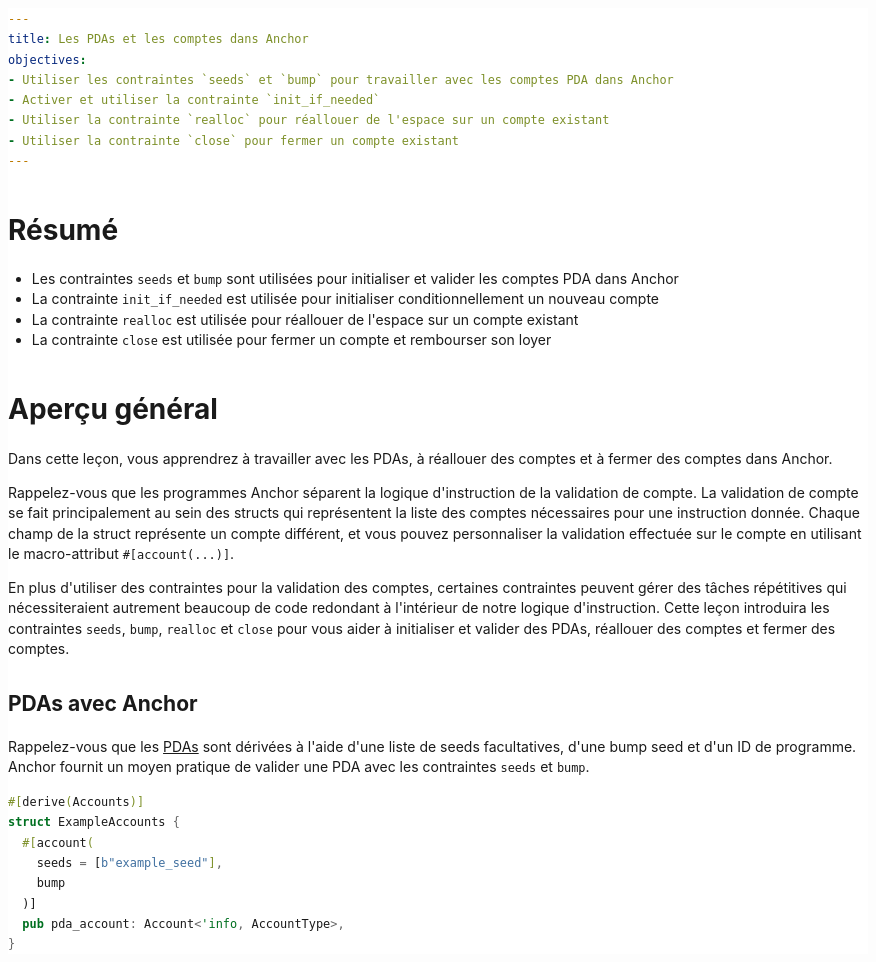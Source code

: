 ```yaml
---
title: Les PDAs et les comptes dans Anchor
objectives:
- Utiliser les contraintes `seeds` et `bump` pour travailler avec les comptes PDA dans Anchor
- Activer et utiliser la contrainte `init_if_needed`
- Utiliser la contrainte `realloc` pour réallouer de l'espace sur un compte existant
- Utiliser la contrainte `close` pour fermer un compte existant
---
```


# Résumé

- Les contraintes `seeds` et `bump` sont utilisées pour initialiser et valider les comptes PDA dans Anchor
- La contrainte `init_if_needed` est utilisée pour initialiser conditionnellement un nouveau compte
- La contrainte `realloc` est utilisée pour réallouer de l'espace sur un compte existant
- La contrainte `close` est utilisée pour fermer un compte et rembourser son loyer

# Aperçu général

Dans cette leçon, vous apprendrez à travailler avec les PDAs, à réallouer des comptes et à fermer des comptes dans Anchor.

Rappelez-vous que les programmes Anchor séparent la logique d'instruction de la validation de compte. La validation de compte se fait principalement au sein des structs qui représentent la liste des comptes nécessaires pour une instruction donnée. Chaque champ de la struct représente un compte différent, et vous pouvez personnaliser la validation effectuée sur le compte en utilisant le macro-attribut `#[account(...)]`.

En plus d'utiliser des contraintes pour la validation des comptes, certaines contraintes peuvent gérer des tâches répétitives qui nécessiteraient autrement beaucoup de code redondant à l'intérieur de notre logique d'instruction. Cette leçon introduira les contraintes `seeds`, `bump`, `realloc` et `close` pour vous aider à initialiser et valider des PDAs, réallouer des comptes et fermer des comptes.

## PDAs avec Anchor

Rappelez-vous que les [PDAs](https://github.com/Unboxed-Software/solana-course/blob/main/content/pda) sont dérivées à l'aide d'une liste de seeds facultatives, d'une bump seed et d'un ID de programme. Anchor fournit un moyen pratique de valider une PDA avec les contraintes `seeds` et `bump`.

```rust
#[derive(Accounts)]
struct ExampleAccounts {
  #[account(
    seeds = [b"example_seed"],
    bump
  )]
  pub pda_account: Account<'info, AccountType>,
}
```
